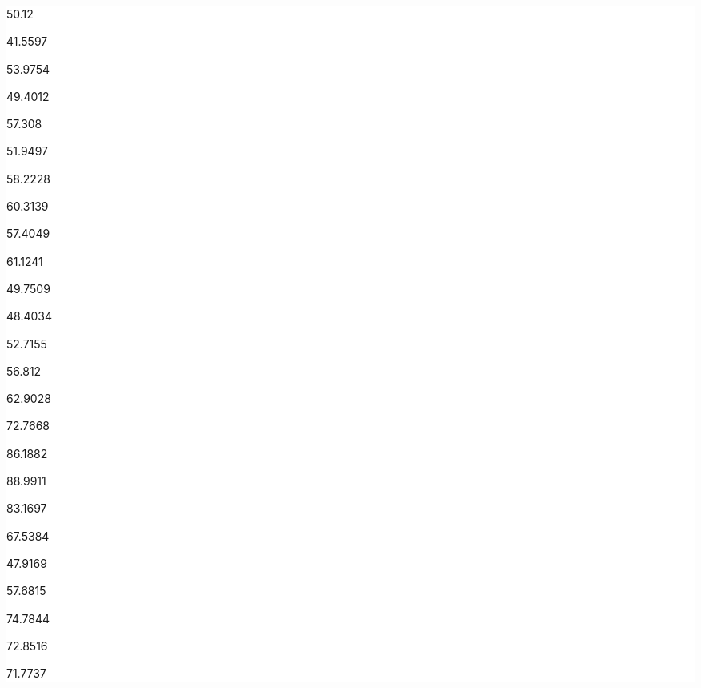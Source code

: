  50.12
 
 
  41.5597
 
 
  53.9754
 
 
  49.4012
 
 
  57.308
 
 
  51.9497
 
 
  58.2228
 
 
  60.3139
 
 
  57.4049
 
 
  61.1241
 
 
  49.7509
 
 
  48.4034
 
 
  52.7155
 
 
  56.812
 
 
  62.9028
 
 
  72.7668
 
 
  86.1882
 
 
  88.9911
 
 
  83.1697
 
 
  67.5384
 
 
  47.9169
 
 
  57.6815
 
 
  74.7844
 
 
  72.8516
 
 
  71.7737
 